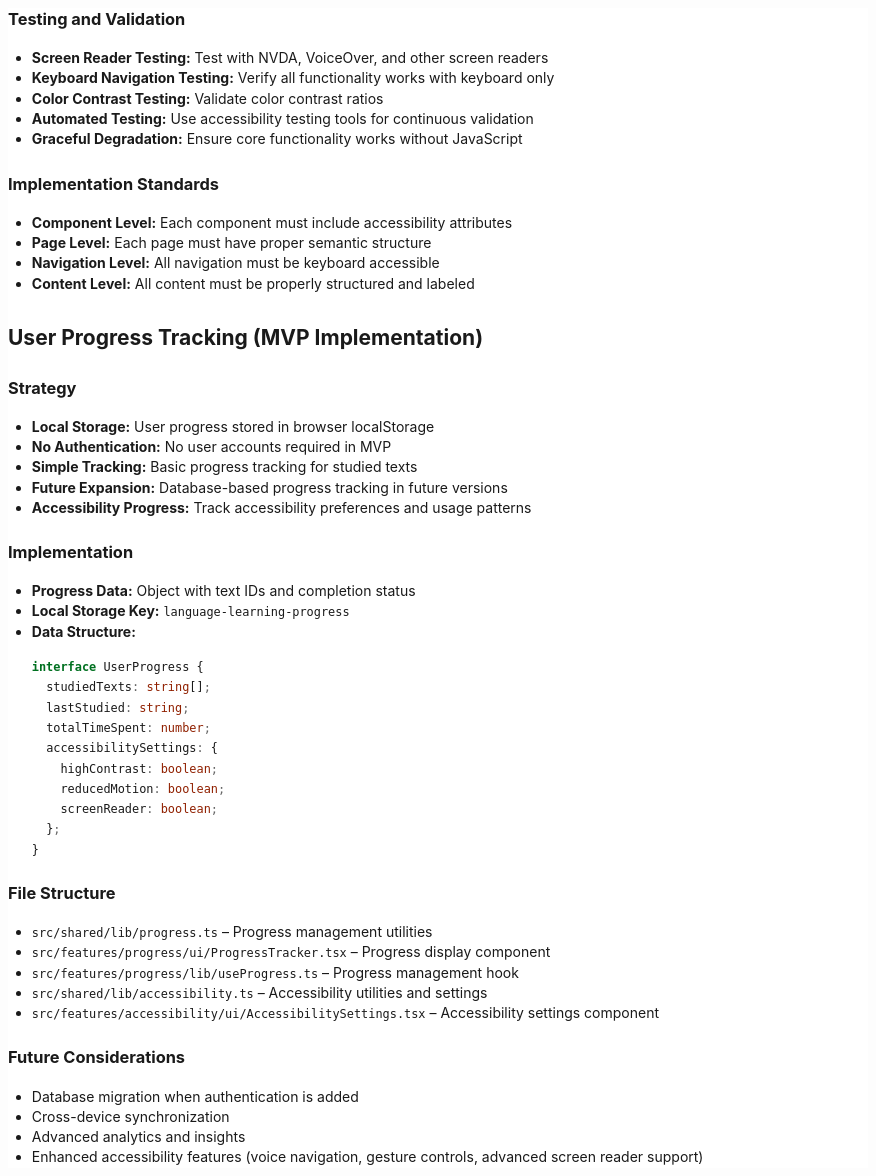 ### Testing and Validation
- **Screen Reader Testing:** Test with NVDA, VoiceOver, and other screen readers
- **Keyboard Navigation Testing:** Verify all functionality works with keyboard only
- **Color Contrast Testing:** Validate color contrast ratios
- **Automated Testing:** Use accessibility testing tools for continuous validation
- **Graceful Degradation:** Ensure core functionality works without JavaScript

### Implementation Standards
- **Component Level:** Each component must include accessibility attributes
- **Page Level:** Each page must have proper semantic structure
- **Navigation Level:** All navigation must be keyboard accessible
- **Content Level:** All content must be properly structured and labeled

## User Progress Tracking (MVP Implementation)

### Strategy
- **Local Storage:** User progress stored in browser localStorage
- **No Authentication:** No user accounts required in MVP
- **Simple Tracking:** Basic progress tracking for studied texts
- **Future Expansion:** Database-based progress tracking in future versions
- **Accessibility Progress:** Track accessibility preferences and usage patterns

### Implementation
- **Progress Data:** Object with text IDs and completion status
- **Local Storage Key:** `language-learning-progress`
- **Data Structure:**
  ```typescript
  interface UserProgress {
    studiedTexts: string[];
    lastStudied: string;
    totalTimeSpent: number;
    accessibilitySettings: {
      highContrast: boolean;
      reducedMotion: boolean;
      screenReader: boolean;
    };
  }
  ```

### File Structure
- `src/shared/lib/progress.ts` – Progress management utilities
- `src/features/progress/ui/ProgressTracker.tsx` – Progress display component
- `src/features/progress/lib/useProgress.ts` – Progress management hook
- `src/shared/lib/accessibility.ts` – Accessibility utilities and settings
- `src/features/accessibility/ui/AccessibilitySettings.tsx` – Accessibility settings component

### Future Considerations
- Database migration when authentication is added
- Cross-device synchronization
- Advanced analytics and insights
- Enhanced accessibility features (voice navigation, gesture controls, advanced screen reader support)
